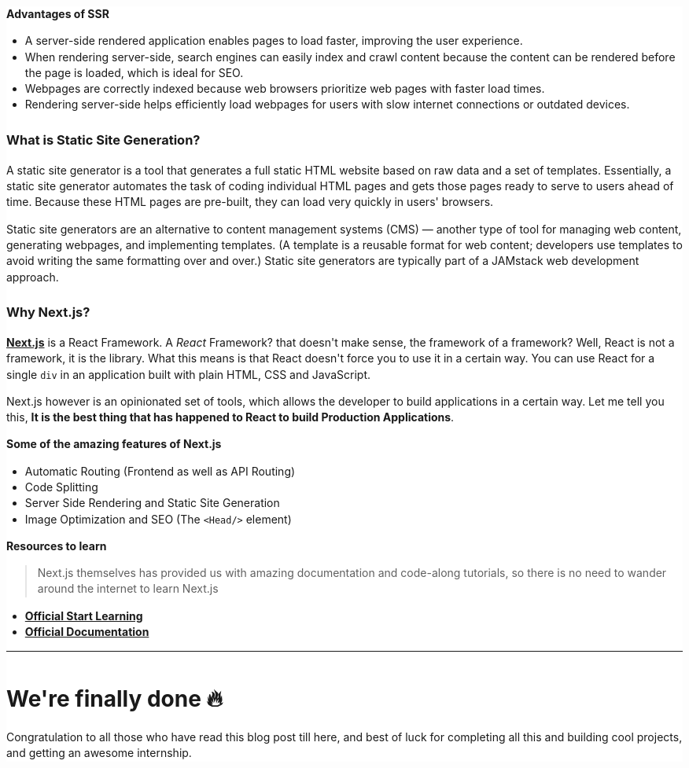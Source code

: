 **Advantages of SSR**

- A server-side rendered application enables pages to load faster, improving the user experience.
- When rendering server-side, search engines can easily index and crawl content because the content can be rendered before the page is loaded, which is ideal for SEO.
- Webpages are correctly indexed because web browsers prioritize web pages with faster load times.
- Rendering server-side helps efficiently load webpages for users with slow internet connections or outdated devices.

### What is Static Site Generation?

A static site generator is a tool that generates a full static HTML website based on raw data and a set of templates. Essentially, a static site generator automates the task of coding individual HTML pages and gets those pages ready to serve to users ahead of time. Because these HTML pages are pre-built, they can load very quickly in users' browsers.

Static site generators are an alternative to content management systems (CMS) — another type of tool for managing web content, generating webpages, and implementing templates. (A template is a reusable format for web content; developers use templates to avoid writing the same formatting over and over.) Static site generators are typically part of a JAMstack web development approach.

### Why Next.js?

**[Next.js](https://nextjs.org/)** is a React Framework. A _React_ Framework? that doesn't make sense, the framework of a framework? Well, React is not a framework, it is the library. What this means is that React doesn't force you to use it in a certain way. You can use React for a single `div` in an application built with plain HTML, CSS and JavaScript.

Next.js however is an opinionated set of tools, which allows the developer to build applications in a certain way. Let me tell you this, **It is the best thing that has happened to React to build Production Applications**.

**Some of the amazing features of Next.js**

- Automatic Routing (Frontend as well as API Routing)
- Code Splitting
- Server Side Rendering and Static Site Generation
- Image Optimization and SEO (The `<Head/>` element)

**Resources to learn**

> Next.js themselves has provided us with amazing documentation and code-along tutorials, so there is no need to wander around the internet to learn Next.js

- **[Official Start Learning](https://nextjs.org/learn/foundations/about-nextjs?utm_source=next-site&utm_medium=homepage-cta&utm_campaign=next-website)**
- **[Official Documentation](https://nextjs.org/docs)**

---

# We're finally done 🔥

Congratulation to all those who have read this blog post till here, and best of luck for completing all this and building cool projects, and getting an awesome internship.
